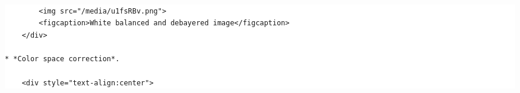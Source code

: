            <img src="/media/u1fsRBv.png">
            <figcaption>White balanced and debayered image</figcaption>
        </div>

    * *Color space correction*.

        <div style="text-align:center">
